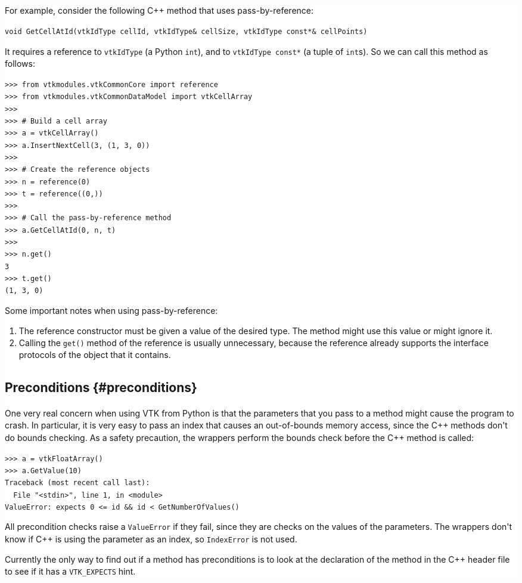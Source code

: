 For example, consider the following C++ method that uses pass-by-reference:

    void GetCellAtId(vtkIdType cellId, vtkIdType& cellSize, vtkIdType const*& cellPoints)

It requires a reference to `vtkIdType` (a Python `int`), and to
`vtkIdType const*` (a tuple of `int`s).  So we can call this method as
follows:

    >>> from vtkmodules.vtkCommonCore import reference
    >>> from vtkmodules.vtkCommonDataModel import vtkCellArray
    >>>
    >>> # Build a cell array
    >>> a = vtkCellArray()
    >>> a.InsertNextCell(3, (1, 3, 0))
    >>>
    >>> # Create the reference objects
    >>> n = reference(0)
    >>> t = reference((0,))
    >>>
    >>> # Call the pass-by-reference method
    >>> a.GetCellAtId(0, n, t)
    >>>
    >>> n.get()
    3
    >>> t.get()
    (1, 3, 0)

Some important notes when using pass-by-reference:
1. The reference constructor must be given a value of the desired type.
   The method might use this value or might ignore it.
2. Calling the `get()` method of the reference is usually unnecessary,
   because the reference already supports the interface protocols of the
   object that it contains.

## Preconditions {#preconditions}

One very real concern when using VTK from Python is that the parameters that
you pass to a method might cause the program to crash.  In particular, it is
very easy to pass an index that causes an out-of-bounds memory access, since
the C++ methods don't do bounds checking.  As a safety precaution, the
wrappers perform the bounds check before the C++ method is called:

    >>> a = vtkFloatArray()
    >>> a.GetValue(10)
    Traceback (most recent call last):
      File "<stdin>", line 1, in <module>
    ValueError: expects 0 <= id && id < GetNumberOfValues()

All precondition checks raise a `ValueError` if they fail, since they are
checks on the values of the parameters.  The wrappers don't know if C++ is
using the parameter as an index, so `IndexError` is not used.

Currently the only way to find out if a method has preconditions is to look
at the declaration of the method in the C++ header file to see if it has a
`VTK_EXPECTS` hint.
